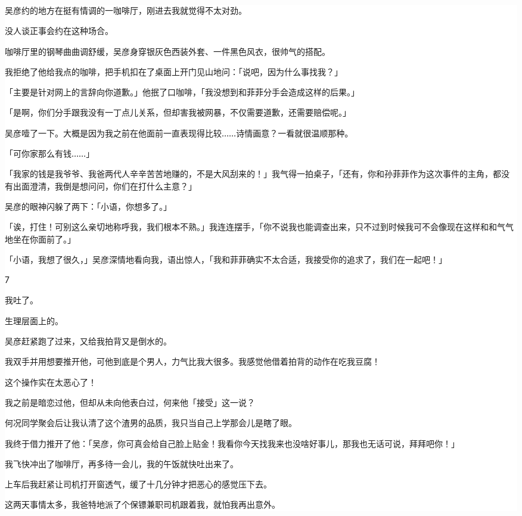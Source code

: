 
吴彦约的地方在挺有情调的一咖啡厅，刚进去我就觉得不太对劲。


没人谈正事会约在这种场合。


咖啡厅里的钢琴曲曲调舒缓，吴彦身穿银灰色西装外套、一件黑色风衣，很帅气的搭配。


我拒绝了他给我点的咖啡，把手机扣在了桌面上开门见山地问：「说吧，因为什么事找我？」


「主要是针对网上的言辞向你道歉。」他抿了口咖啡，「我没想到和菲菲分手会造成这样的后果。」


「是啊，你们分手跟我没有一丁点儿关系，但却害我被网暴，不仅需要道歉，还需要赔偿呢。」


吴彦噎了一下。大概是因为我之前在他面前一直表现得比较……诗情画意？一看就很温顺那种。


「可你家那么有钱……」


「我家的钱是我爷爷、我爸两代人辛辛苦苦地赚的，不是大风刮来的！」我气得一拍桌子，「还有，你和孙菲菲作为这次事件的主角，都没有出面澄清，我倒是想问问，你们在打什么主意？」


吴彦的眼神闪躲了两下：「小语，你想多了。」


「诶，打住！可别这么亲切地称呼我，我们根本不熟。」我连连摆手，「你不说我也能调查出来，只不过到时候我可不会像现在这样和和气气地坐在你面前了。」


「小语，我想了很久，」吴彦深情地看向我，语出惊人，「我和菲菲确实不太合适，我接受你的追求了，我们在一起吧！」


7


我吐了。


生理层面上的。


吴彦赶紧跑了过来，又给我拍背又是倒水的。


我双手并用想要推开他，可他到底是个男人，力气比我大很多。我感觉他借着拍背的动作在吃我豆腐！


这个操作实在太恶心了！


我之前是暗恋过他，但却从未向他表白过，何来他「接受」这一说？


何况同学聚会后让我认清了这个渣男的品质，我只当自己上学那会儿是瞎了眼。


我终于借力推开了他：「吴彦，你可真会给自己脸上贴金！我看你今天找我来也没啥好事儿，那我也无话可说，拜拜吧你！」


我飞快冲出了咖啡厅，再多待一会儿，我的午饭就快吐出来了。


上车后我赶紧让司机打开窗透气，缓了十几分钟才把恶心的感觉压下去。


这两天事情太多，我爸特地派了个保镖兼职司机跟着我，就怕我再出意外。


